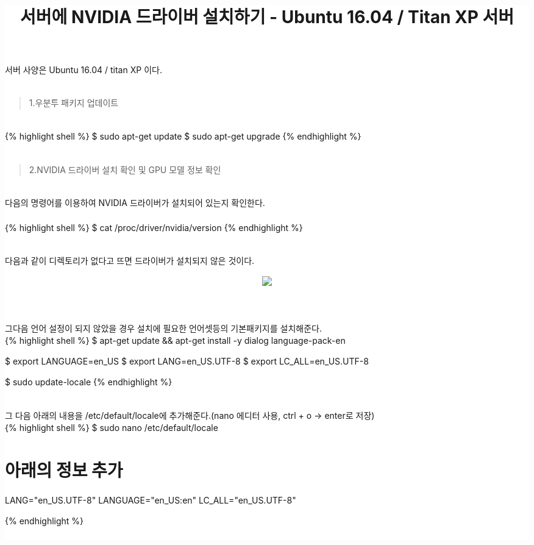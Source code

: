 ﻿---
layout: post
title: 서버에 NVIDIA 드라이버 설치하기 - Ubuntu 16.04 / Titan XP 서버
comments: true
categories : [Ubuntu]
tags: [Ubuntu]
---


서버 사양은 <point>Ubuntu 16.04 / titan XP</point> 이다.<br><br>

> <subtitle> 1.우분투 패키지 업데이트

<br>
{% highlight shell %}
$ sudo apt-get update
$ sudo apt-get upgrade
{% endhighlight %}
<br><br>

> <subtitle> 2.NVIDIA 드라이버 설치 확인 및 GPU 모델 정보 확인

<br>
다음의 명령어를 이용하여 NVIDIA 드라이버가 설치되어 있는지 확인한다.<br><br>
{% highlight shell %}
$ cat /proc/driver/nvidia/version
{% endhighlight %}
<br><br>

다음과 같이 디렉토리가 없다고 뜨면 드라이버가 설치되지 않은 것이다.<br>

<center><img src="https://user-images.githubusercontent.com/20412850/40527347-d646022a-6026-11e8-9586-ebd4ef36f88b.png" width="80%"></center>
<br><br>

그다음 언어 설정이 되지 않았을 경우 설치에 필요한 언어셋등의 기본패키지를 설치해준다.<br>
{% highlight shell %}
$ apt-get update && apt-get install -y dialog language-pack-en

$ export LANGUAGE=en_US
$ export LANG=en_US.UTF-8
$ export LC_ALL=en_US.UTF-8

$ sudo update-locale
{% endhighlight %}
<br><br>

그 다음 아래의 내용을 /etc/default/locale에 추가해준다.(nano 에디터 사용, ctrl + o -> enter로 저장)<br>
{% highlight shell %}
$ sudo nano /etc/default/locale

# 아래의 정보 추가
LANG="en_US.UTF-8"
LANGUAGE="en_US:en"
LC_ALL="en_US.UTF-8"

{% endhighlight %}
<br><br>
